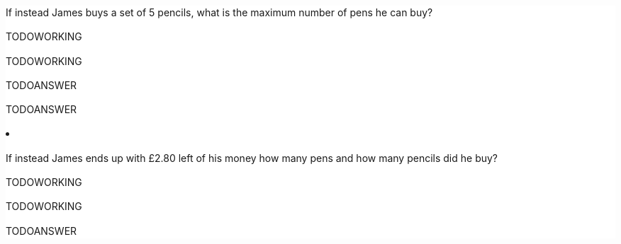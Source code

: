 If instead James buys a set of $5$ pencils, what is the maximum number of pens he can buy?

</div>
<div class='workings'>
<div class='working'>

TODOWORKING

</div>
<div class='working'>

TODOWORKING

</div>
</div>
<div class='answers'>
<div class='answer'>

TODOANSWER

</div>
<div class='answer'>

TODOANSWER

</div>
</div>

</div>
</li>
<li>
<div class='question_envelope rag_red subquestion'>
<div class='topics'>
<ul>
</ul>
</div>
<div class='question subquestion'>

If instead James ends up with $\pounds 2.80$ left of his money how many pens and how many pencils did he buy?

</div>
<div class='workings'>
<div class='working'>

TODOWORKING

</div>
<div class='working'>

TODOWORKING

</div>
</div>
<div class='answers'>
<div class='answer'>

TODOANSWER
